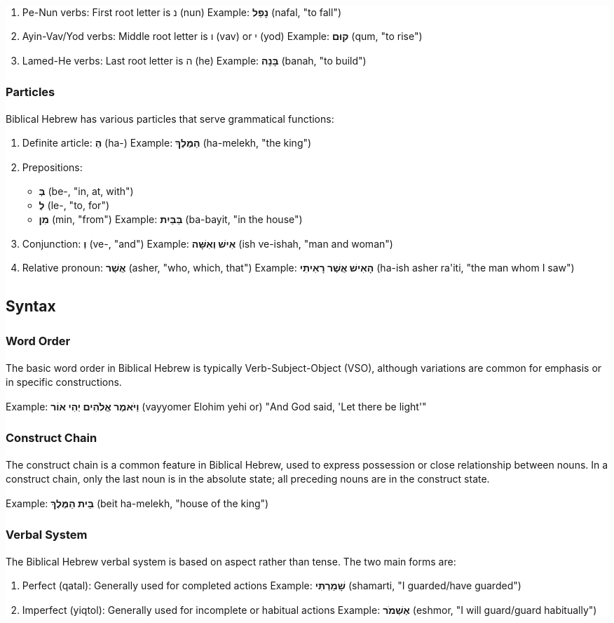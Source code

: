 1. Pe-Nun verbs: First root letter is נ (nun)
   Example: **נָפַל** (nafal, "to fall")

2. Ayin-Vav/Yod verbs: Middle root letter is ו (vav) or י (yod)
   Example: **קוּם** (qum, "to rise")

3. Lamed-He verbs: Last root letter is ה (he)
   Example: **בָּנָה** (banah, "to build")

### Particles

Biblical Hebrew has various particles that serve grammatical functions:

1. Definite article: **הַ** (ha-)
   Example: **הַמֶּלֶךְ** (ha-melekh, "the king")

2. Prepositions:
   - **בְּ** (be-, "in, at, with")
   - **לְ** (le-, "to, for")
   - **מִן** (min, "from")
   Example: **בַּבַּיִת** (ba-bayit, "in the house")

3. Conjunction: **וְ** (ve-, "and")
   Example: **אִישׁ וְאִשָּׁה** (ish ve-ishah, "man and woman")

4. Relative pronoun: **אֲשֶׁר** (asher, "who, which, that")
   Example: **הָאִישׁ אֲשֶׁר רָאִיתִי** (ha-ish asher ra'iti, "the man whom I saw")

## Syntax

### Word Order

The basic word order in Biblical Hebrew is typically Verb-Subject-Object (VSO), although variations are common for emphasis or in specific constructions.

Example:
**וַיֹּאמֶר אֱלֹהִים יְהִי אוֹר** (vayyomer Elohim yehi or)
"And God said, 'Let there be light'"

### Construct Chain

The construct chain is a common feature in Biblical Hebrew, used to express possession or close relationship between nouns. In a construct chain, only the last noun is in the absolute state; all preceding nouns are in the construct state.

Example:
**בֵּית הַמֶּלֶךְ** (beit ha-melekh, "house of the king")

### Verbal System

The Biblical Hebrew verbal system is based on aspect rather than tense. The two main forms are:

1. Perfect (qatal): Generally used for completed actions
   Example: **שָׁמַרְתִּי** (shamarti, "I guarded/have guarded")

2. Imperfect (yiqtol): Generally used for incomplete or habitual actions
   Example: **אֶשְׁמֹר** (eshmor, "I will guard/guard habitually")
